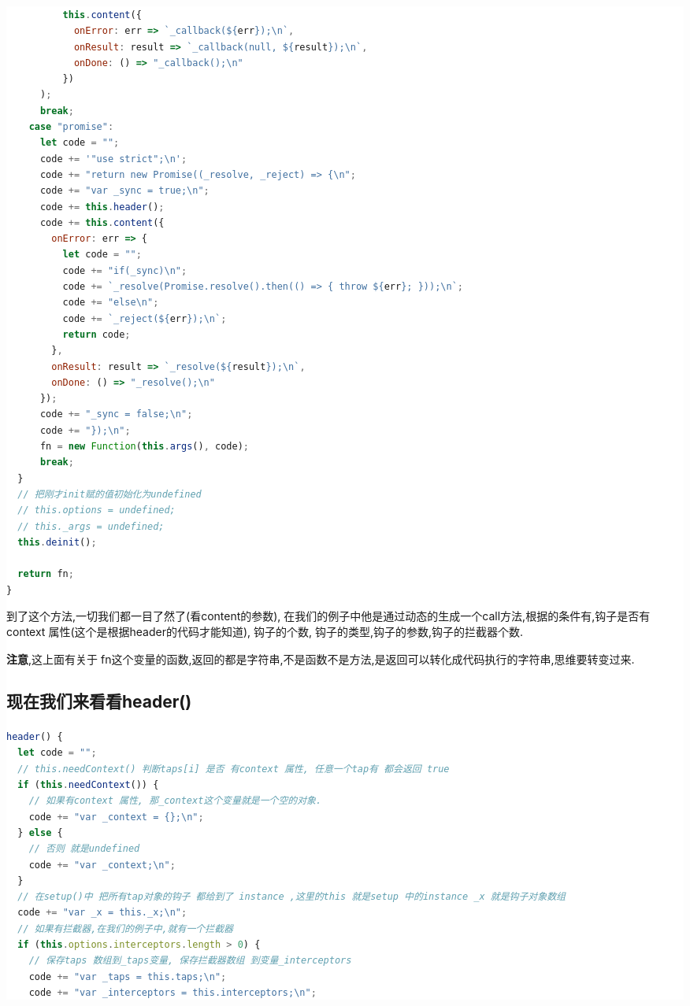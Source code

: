 ```js
          this.content({
            onError: err => `_callback(${err});\n`,
            onResult: result => `_callback(null, ${result});\n`,
            onDone: () => "_callback();\n"
          })
      );
      break;
    case "promise":
      let code = "";
      code += '"use strict";\n';
      code += "return new Promise((_resolve, _reject) => {\n";
      code += "var _sync = true;\n";
      code += this.header();
      code += this.content({
        onError: err => {
          let code = "";
          code += "if(_sync)\n";
          code += `_resolve(Promise.resolve().then(() => { throw ${err}; }));\n`;
          code += "else\n";
          code += `_reject(${err});\n`;
          return code;
        },
        onResult: result => `_resolve(${result});\n`,
        onDone: () => "_resolve();\n"
      });
      code += "_sync = false;\n";
      code += "});\n";
      fn = new Function(this.args(), code);
      break;
  }
  // 把刚才init赋的值初始化为undefined
  // this.options = undefined;
  // this._args = undefined;
  this.deinit();

  return fn;
}
```

到了这个方法,一切我们都一目了然了(看content的参数), 在我们的例子中他是通过动态的生成一个call方法,根据的条件有,钩子是否有context 属性(这个是根据header的代码才能知道), 钩子的个数, 钩子的类型,钩子的参数,钩子的拦截器个数.

**注意**,这上面有关于 fn这个变量的函数,返回的都是字符串,不是函数不是方法,是返回可以转化成代码执行的字符串,思维要转变过来.

## 现在我们来看看header()

```js
header() {
  let code = "";
  // this.needContext() 判断taps[i] 是否 有context 属性, 任意一个tap有 都会返回 true
  if (this.needContext()) {
    // 如果有context 属性, 那_context这个变量就是一个空的对象.
    code += "var _context = {};\n";
  } else {
    // 否则 就是undefined
    code += "var _context;\n";
  }
  // 在setup()中 把所有tap对象的钩子 都给到了 instance ,这里的this 就是setup 中的instance _x 就是钩子对象数组
  code += "var _x = this._x;\n";
  // 如果有拦截器,在我们的例子中,就有一个拦截器
  if (this.options.interceptors.length > 0) {
    // 保存taps 数组到_taps变量, 保存拦截器数组 到变量_interceptors
    code += "var _taps = this.taps;\n";
    code += "var _interceptors = this.interceptors;\n";
```